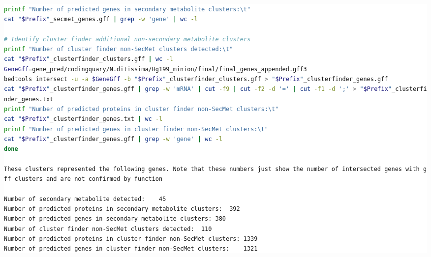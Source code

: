 ```bash
printf "Number of predicted genes in secondary metabolite clusters:\t"
cat "$Prefix"_secmet_genes.gff | grep -w 'gene' | wc -l

# Identify cluster finder additional non-secondary metabolite clusters
printf "Number of cluster finder non-SecMet clusters detected:\t"
cat "$Prefix"_clusterfinder_clusters.gff | wc -l
GeneGff=gene_pred/codingquary/N.ditissima/Hg199_minion/final/final_genes_appended.gff3
bedtools intersect -u -a $GeneGff -b "$Prefix"_clusterfinder_clusters.gff > "$Prefix"_clusterfinder_genes.gff
cat "$Prefix"_clusterfinder_genes.gff | grep -w 'mRNA' | cut -f9 | cut -f2 -d '=' | cut -f1 -d ';' > "$Prefix"_clusterfinder_genes.txt
printf "Number of predicted proteins in cluster finder non-SecMet clusters:\t"
cat "$Prefix"_clusterfinder_genes.txt | wc -l
printf "Number of predicted genes in cluster finder non-SecMet clusters:\t"
cat "$Prefix"_clusterfinder_genes.gff | grep -w 'gene' | wc -l
done

These clusters represented the following genes. Note that these numbers just show the number of intersected genes with gff clusters and are not confirmed by function

Number of secondary metabolite detected:	45
Number of predicted proteins in secondary metabolite clusters:	392
Number of predicted genes in secondary metabolite clusters:	380
Number of cluster finder non-SecMet clusters detected:	110
Number of predicted proteins in cluster finder non-SecMet clusters:	1339
Number of predicted genes in cluster finder non-SecMet clusters:	1321
```
